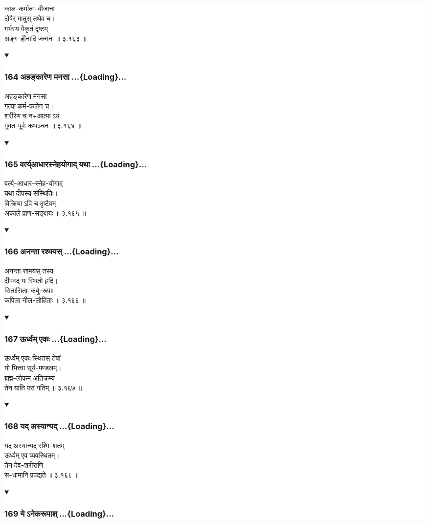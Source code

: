 काल-कर्मात्म-बीजानां  
दोषैर् मातुस् तथैव च।  
गर्भस्य वैकृतं दृष्टम्  
अङ्ग-हीनादि जन्मनः  ॥ ३.१६३ ॥
</details>
</div>
<div class="js_include" includetitle="true" newlevelforh1="3" unfilled url="/kalpAntaram/smRtiH/yAjJNavalkyaH/mUlam/03_prAyashchittam/4_yati-dharma-prakaraNam/164_ahankAreNa_manasA.md">
<details open><summary><h3>164 अहङ्कारेण मनसा ...{Loading}...</h3></summary>

अहङ्कारेण मनसा  
गत्या कर्म-फलेन च।  
शरीरेण च न+आत्मा ऽयं  
मुक्त-पूर्वः कथञ्चन  ॥ ३.१६४ ॥
</details>
</div>
<div class="js_include" includetitle="true" newlevelforh1="3" unfilled url="/kalpAntaram/smRtiH/yAjJNavalkyaH/mUlam/03_prAyashchittam/4_yati-dharma-prakaraNam/165_vartyAdhArasnehayogAd_yathA.md">
<details open><summary><h3>165 वर्त्य्आधारस्नेहयोगाद् यथा ...{Loading}...</h3></summary>

वर्त्य्-आधार-स्नेह-योगाद्  
यथा दीपस्य संस्थितिः।  
विक्रिया ऽपि च दृष्टैवम्  
अकाले प्राण-सङ्क्षयः  ॥ ३.१६५ ॥
</details>
</div>
<div class="js_include" includetitle="true" newlevelforh1="3" unfilled url="/kalpAntaram/smRtiH/yAjJNavalkyaH/mUlam/03_prAyashchittam/4_yati-dharma-prakaraNam/166_anantA_rashmayas.md">
<details open><summary><h3>166 अनन्ता रश्मयस् ...{Loading}...</h3></summary>

अनन्ता रश्मयस् तस्य  
दीपवद् यः स्थितो हृदि।  
सितासिताः कर्बु-रूपाः  
कपिला नील-लोहिताः  ॥ ३.१६६ ॥
</details>
</div>
<div class="js_include" includetitle="true" newlevelforh1="3" unfilled url="/kalpAntaram/smRtiH/yAjJNavalkyaH/mUlam/03_prAyashchittam/4_yati-dharma-prakaraNam/167_Urdhvam_ekaH.md">
<details open><summary><h3>167 ऊर्ध्वम् एकः ...{Loading}...</h3></summary>

ऊर्ध्वम् एकः स्थितस् तेषां  
यो भित्त्वा सूर्य-मण्डलम्।  
ब्रह्म-लोकम् अतिक्रम्य  
तेन याति परां गतिम्  ॥ ३.१६७ ॥
</details>
</div>
<div class="js_include" includetitle="true" newlevelforh1="3" unfilled url="/kalpAntaram/smRtiH/yAjJNavalkyaH/mUlam/03_prAyashchittam/4_yati-dharma-prakaraNam/168_yad_asyAnyad.md">
<details open><summary><h3>168 यद् अस्यान्यद् ...{Loading}...</h3></summary>

यद् अस्यान्यद् रश्मि-शतम्  
ऊर्ध्वम् एव व्यवस्थितम्।  
तेन देव-शरीराणि  
स-धामानि प्रपद्यते  ॥ ३.१६८ ॥
</details>
</div>
<div class="js_include" includetitle="true" newlevelforh1="3" unfilled url="/kalpAntaram/smRtiH/yAjJNavalkyaH/mUlam/03_prAyashchittam/4_yati-dharma-prakaraNam/169_ye.anekarUpAsh.md">
<details open><summary><h3>169 ये ऽनेकरूपाश् ...{Loading}...</h3></summary>

